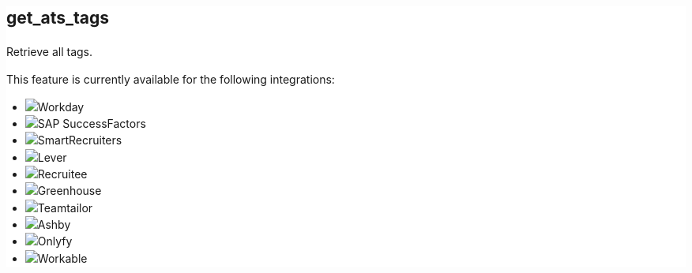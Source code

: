 ## get_ats_tags

Retrieve all tags.

<Accordion title="Supported integrations" icon="list-check">
This feature is currently available for the following integrations:

<ul>
<li style={{display: 'flex', alignItems: 'center'}}><img
  src="https://storage.googleapis.com/kombo-assets/integrations/workday/icon.svg"
  style={{"width":"16px","height":"16px","marginTop":"0 !important","marginBottom":"0 !important","marginRight":"8px !important"}}
/>Workday</li>
<li style={{display: 'flex', alignItems: 'center'}}><img
  src="https://storage.googleapis.com/kombo-assets/integrations/successfactors/icon.svg"
  style={{"width":"16px","height":"16px","marginTop":"0 !important","marginBottom":"0 !important","marginRight":"8px !important"}}
/>SAP SuccessFactors</li>
<li style={{display: 'flex', alignItems: 'center'}}><img
  src="https://storage.googleapis.com/kombo-assets/integrations/smartrecruiters/icon.svg"
  style={{"width":"16px","height":"16px","marginTop":"0 !important","marginBottom":"0 !important","marginRight":"8px !important"}}
/>SmartRecruiters</li>
<li style={{display: 'flex', alignItems: 'center'}}><img
  src="https://storage.googleapis.com/kombo-assets/integrations/lever/icon.svg"
  style={{"width":"16px","height":"16px","marginTop":"0 !important","marginBottom":"0 !important","marginRight":"8px !important"}}
/>Lever</li>
<li style={{display: 'flex', alignItems: 'center'}}><img
  src="https://storage.googleapis.com/kombo-assets/integrations/recruitee/icon.svg"
  style={{"width":"16px","height":"16px","marginTop":"0 !important","marginBottom":"0 !important","marginRight":"8px !important"}}
/>Recruitee</li>
<li style={{display: 'flex', alignItems: 'center'}}><img
  src="https://storage.googleapis.com/kombo-assets/integrations/greenhouse/icon.svg"
  style={{"width":"16px","height":"16px","marginTop":"0 !important","marginBottom":"0 !important","marginRight":"8px !important"}}
/>Greenhouse</li>
<li style={{display: 'flex', alignItems: 'center'}}><img
  src="https://storage.googleapis.com/kombo-assets/integrations/teamtailor/icon.svg"
  style={{"width":"16px","height":"16px","marginTop":"0 !important","marginBottom":"0 !important","marginRight":"8px !important"}}
/>Teamtailor</li>
<li style={{display: 'flex', alignItems: 'center'}}><img
  src="https://storage.googleapis.com/kombo-assets/integrations/ashby/icon.svg"
  style={{"width":"16px","height":"16px","marginTop":"0 !important","marginBottom":"0 !important","marginRight":"8px !important"}}
/>Ashby</li>
<li style={{display: 'flex', alignItems: 'center'}}><img
  src="https://storage.googleapis.com/kombo-assets/integrations/onlyfy/icon.svg"
  style={{"width":"16px","height":"16px","marginTop":"0 !important","marginBottom":"0 !important","marginRight":"8px !important"}}
/>Onlyfy</li>
<li style={{display: 'flex', alignItems: 'center'}}><img
  src="https://storage.googleapis.com/kombo-assets/integrations/workable/icon.svg"
  style={{"width":"16px","height":"16px","marginTop":"0 !important","marginBottom":"0 !important","marginRight":"8px !important"}}
/>Workable</li>
